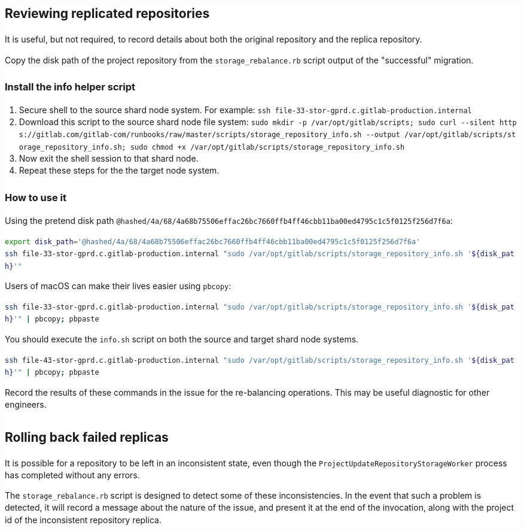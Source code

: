 ## Reviewing replicated repositories

It is useful, but not required, to record details about both the original 
repository and the replica repository.

Copy the disk path of the project repository from the
`storage_rebalance.rb` script output of the "successful" migration.

### Install the info helper script

1. Secure shell to the source shard node system. For example: `ssh file-33-stor-gprd.c.gitlab-production.internal`
2. Download this script to the source shard node file system: `sudo mkdir -p /var/opt/gitlab/scripts; sudo curl --silent https://gitlab.com/gitlab-com/runbooks/raw/master/scripts/storage_repository_info.sh --output /var/opt/gitlab/scripts/storage_repository_info.sh; sudo chmod +x /var/opt/gitlab/scripts/storage_repository_info.sh`
3. Now exit the shell session to that shard node.
4. Repeat these steps for the the target node system.

### How to use it

Using the pretend disk path `@hashed/4a/68/4a68b75506effac26bc7660ffb4ff46cbb11ba00ed4795c1c5f0125f256d7f6a`:

```bash
export disk_path='@hashed/4a/68/4a68b75506effac26bc7660ffb4ff46cbb11ba00ed4795c1c5f0125f256d7f6a'
ssh file-33-stor-gprd.c.gitlab-production.internal "sudo /var/opt/gitlab/scripts/storage_repository_info.sh '${disk_path}'"
```

Users of macOS can make their lives easier using `pbcopy`:

```bash
ssh file-33-stor-gprd.c.gitlab-production.internal "sudo /var/opt/gitlab/scripts/storage_repository_info.sh '${disk_path}'" | pbcopy; pbpaste
```

You should execute the `info.sh` script on both the source and target shard node systems.

```bash
ssh file-43-stor-gprd.c.gitlab-production.internal "sudo /var/opt/gitlab/scripts/storage_repository_info.sh '${disk_path}'" | pbcopy; pbpaste
```

Record the results of these commands in the issue for the re-balancing
operations.  This may be useful diagnostic for other engineers.

## Rolling back failed replicas

It is possible for a repository to be left in an inconsistent state, even
though the `ProjectUpdateRepositoryStorageWorker` process has completed without
any errors.

The `storage_rebalance.rb` script is designed to detect some of these
inconsistencies. In the event that such a problem is detected, it will record
a message about the nature of the issue, and present it at the end of the
invocation, along with the project id of the inconsistent repository replica.
